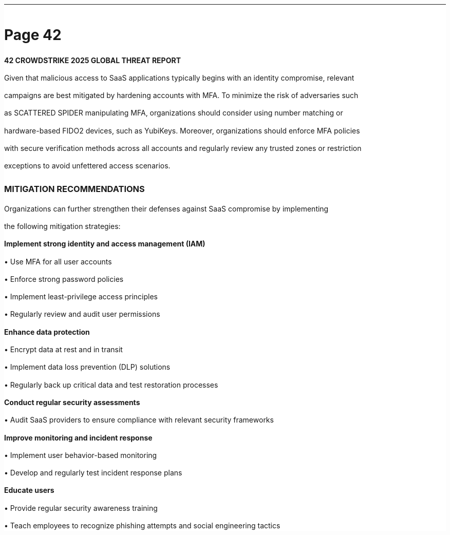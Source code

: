 
---

# Page 42

**42
CROWDSTRIKE 2025 GLOBAL THREAT REPORT**

Given that malicious access to SaaS applications typically begins with an identity compromise, relevant

campaigns are best mitigated by hardening accounts with MFA. To minimize the risk of adversaries such

as SCATTERED SPIDER manipulating MFA, organizations should consider using number matching or

hardware-based FIDO2 devices, such as YubiKeys. Moreover, organizations should enforce MFA policies

with secure verification methods across all accounts and regularly review any trusted zones or restriction

exceptions to avoid unfettered access scenarios.

### MITIGATION RECOMMENDATIONS

Organizations can further strengthen their defenses against SaaS compromise by implementing

the following mitigation strategies:

**Implement strong identity and access management (IAM)**

•	 Use MFA for all user accounts

•	 Enforce strong password policies

•	 Implement least-privilege access principles

•	 Regularly review and audit user permissions

**Enhance data protection**

•	 Encrypt data at rest and in transit

•	 Implement data loss prevention (DLP) solutions

•	 Regularly back up critical data and test restoration processes

**Conduct regular security assessments**

•	 Audit SaaS providers to ensure compliance with relevant security frameworks

**Improve monitoring and incident response**

•	 Implement user behavior-based monitoring

•	 Develop and regularly test incident response plans

**Educate users**

•	 Provide regular security awareness training

•	 Teach employees to recognize phishing attempts and social engineering tactics
